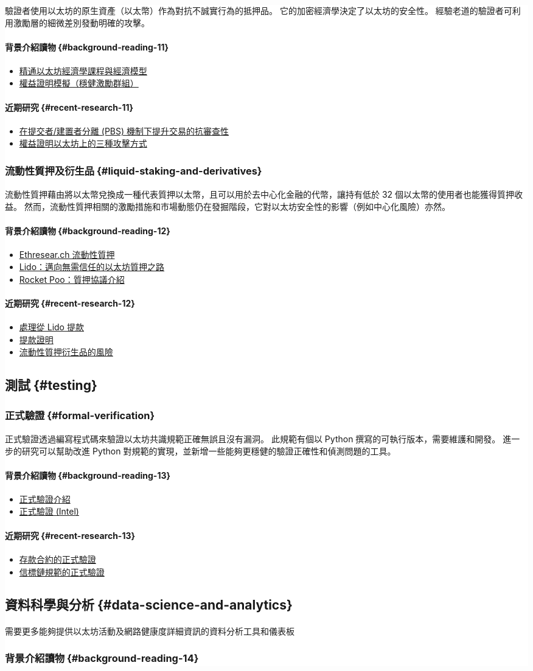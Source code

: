 驗證者使用以太坊的原生資產（以太幣）作為對抗不誠實行為的抵押品。 它的加密經濟學決定了以太坊的安全性。 經驗老道的驗證者可利用激勵層的細微差別發動明確的攻擊。

#### 背景介紹讀物 \{#background-reading-11}

- [精通以太坊經濟學課程與經濟模型](https://github.com/CADLabs/ethereum-economic-model)
- [權益證明模擬（穩健激勵群組）](https://ethereum.github.io/beaconrunner/)

#### 近期研究 \{#recent-research-11}

- [在提交者/建置者分離 (PBS) 機制下提升交易的抗審查性](https://notes.ethereum.org/s3JToeApTx6CKLJt8AbhFQ)
- [權益證明以太坊上的三種攻擊方式](https://arxiv.org/abs/2110.10086)

### 流動性質押及衍生品 \{#liquid-staking-and-derivatives}

流動性質押藉由將以太幣兌換成一種代表質押以太幣，且可以用於去中心化金融的代幣，讓持有低於 32 個以太幣的使用者也能獲得質押收益。 然而，流動性質押相關的激勵措施和市場動態仍在發掘階段，它對以太坊安全性的影響（例如中心化風險）亦然。

#### 背景介紹讀物 \{#background-reading-12}

- [Ethresear.ch 流動性質押](https://ethresear.ch/search?q=liquid%20staking)
- [Lido：邁向無需信任的以太坊質押之路](https://blog.lido.fi/the-road-to-trustless-ethereum-staking/)
- [Rocket Poo：質押協議介紹](https://medium.com/rocket-pool/rocket-pool-staking-protocol-part-1-8be4859e5fbd)

#### 近期研究 \{#recent-research-12}

- [處理從 Lido 提款](https://ethresear.ch/t/handling-withdrawals-in-lidos-eth-liquid-staking-protocol/8873)
- [提款證明](https://ethresear.ch/t/withdrawal-credential-rotation-from-bls-to-eth1/8722)
- [流動性質押衍生品的風險](https://notes.ethereum.org/@djrtwo/risks-of-lsd)

## 測試 \{#testing}

### 正式驗證 \{#formal-verification}

正式驗證透過編寫程式碼來驗證以太坊共識規範正確無誤且沒有漏洞。 此規範有個以 Python 撰寫的可執行版本，需要維護和開發。 進一步的研究可以幫助改進 Python 對規範的實現，並新增一些能夠更穩健的驗證正確性和偵測問題的工具。

#### 背景介紹讀物 \{#background-reading-13}

- [正式驗證介紹](https://ptolemy.berkeley.edu/projects/embedded/research/vis/doc/VisUser/vis_user/node4.html)
- [正式驗證 (Intel)](https://www.cl.cam.ac.uk/~jrh13/papers/mark10.pdf)

#### 近期研究 \{#recent-research-13}

- [存款合約的正式驗證](https://github.com/runtimeverification/deposit-contract-verification)
- [信標鏈規範的正式驗證](https://github.com/runtimeverification/deposit-contract-verification)

## 資料科學與分析 \{#data-science-and-analytics}

需要更多能夠提供以太坊活動及網路健康度詳細資訊的資料分析工具和儀表板

### 背景介紹讀物 \{#background-reading-14}
